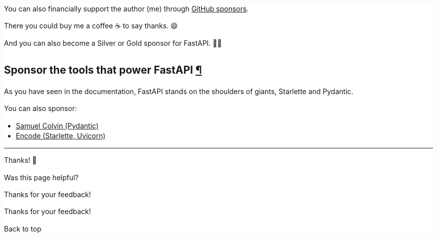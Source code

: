 You can also financially support the author (me) through [GitHub sponsors](https://github.com/sponsors/tiangolo).

There you could buy me a coffee ☕️ to say thanks. 😄

And you can also become a Silver or Gold sponsor for FastAPI. 🏅🎉

## Sponsor the tools that power FastAPI [¶](https://fastapi.tiangolo.com/help-fastapi/\#sponsor-the-tools-that-power-fastapi "Permanent link")

As you have seen in the documentation, FastAPI stands on the shoulders of giants, Starlette and Pydantic.

You can also sponsor:

- [Samuel Colvin (Pydantic)](https://github.com/sponsors/samuelcolvin)
- [Encode (Starlette, Uvicorn)](https://github.com/sponsors/encode)

* * *

Thanks! 🚀

Was this page helpful?






Thanks for your feedback!






Thanks for your feedback!


Back to top